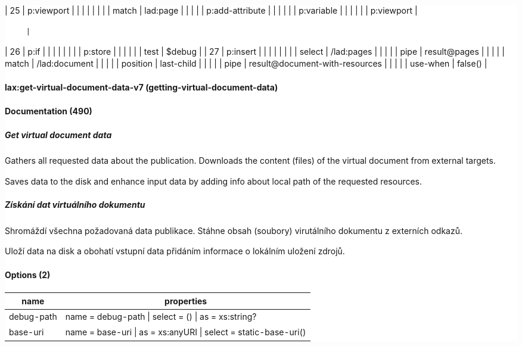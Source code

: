 | 25 | p:viewport |  |   |   | 
|   |   |   | match | lad:page | 
|   |   |   | p:add-attribute |  | 
|   |   |   | p:variable |  | 
|   |   |   | p:viewport | 
                        
         | 
| 26 | p:if |  |   |   | 
|   |   |   | p:store |  | 
|   |   |   | test | $debug | 
| 27 | p:insert |  |   |   | 
|   |   |   | select | /lad:pages | 
|   |   |   | pipe | result@pages | 
|   |   |   | match | /lad:document | 
|   |   |   | position | last-child | 
|   |   |   | pipe | result@document-with-resources | 
|   |   |   | use-when | false() | 


#### **lax:get-virtual-document-data-v7** (getting-virtual-document-data)

#### Documentation (490)
    

##### Get virtual document data

Gathers all requested data about the publication. Downloads the content (files) of the virtual document from external targets.

Saves data to the disk and enhance input data by adding info about local path of the requested resources.

##### Získání dat virtuálního dokumentu

Shromáždí všechna požadovaná data publikace. Stáhne obsah (soubory) virutálního dokumentu z externích odkazů.

Uloží data na disk a obohatí vstupní data přidáním informace o lokálním uložení zdrojů.

#### Options (2)
      

| name | properties |
| --- | --- |
| debug-path | name = debug-path \| select = () \| as = xs:string? |
| base-uri | name = base-uri \| as = xs:anyURI \| select = static-base-uri() |
